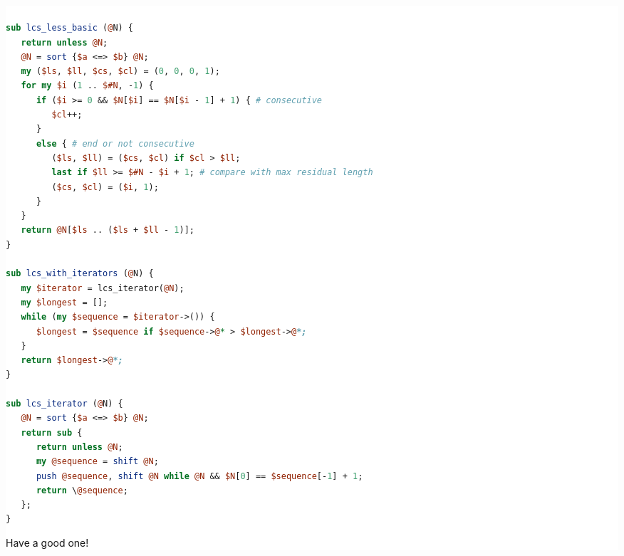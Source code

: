 ```perl

sub lcs_less_basic (@N) {
   return unless @N;
   @N = sort {$a <=> $b} @N;
   my ($ls, $ll, $cs, $cl) = (0, 0, 0, 1);
   for my $i (1 .. $#N, -1) {
      if ($i >= 0 && $N[$i] == $N[$i - 1] + 1) { # consecutive
         $cl++;
      }
      else { # end or not consecutive
         ($ls, $ll) = ($cs, $cl) if $cl > $ll;
         last if $ll >= $#N - $i + 1; # compare with max residual length
         ($cs, $cl) = ($i, 1);
      }
   }
   return @N[$ls .. ($ls + $ll - 1)];
}

sub lcs_with_iterators (@N) {
   my $iterator = lcs_iterator(@N);
   my $longest = [];
   while (my $sequence = $iterator->()) {
      $longest = $sequence if $sequence->@* > $longest->@*;
   }
   return $longest->@*;
}

sub lcs_iterator (@N) {
   @N = sort {$a <=> $b} @N;
   return sub {
      return unless @N;
      my @sequence = shift @N;
      push @sequence, shift @N while @N && $N[0] == $sequence[-1] + 1;
      return \@sequence;
   };
}
```

Have a good one!

[Perl Weekly Challenge]: https://perlweeklychallenge.org/
[#087]: https://perlweeklychallenge.org/blog/perl-weekly-challenge-087/
[TASK #1]: https://perlweeklychallenge.org/blog/perl-weekly-challenge-087/#TASK1
[Perl]: https://www.perl.org/
[Abigail]: https://programmingblog702692439.wordpress.com/
[Perl Weekly Challenge 87, Part 1]: https://programmingblog702692439.wordpress.com/2020/11/19/perl-weekly-challenge-87-part-1/
